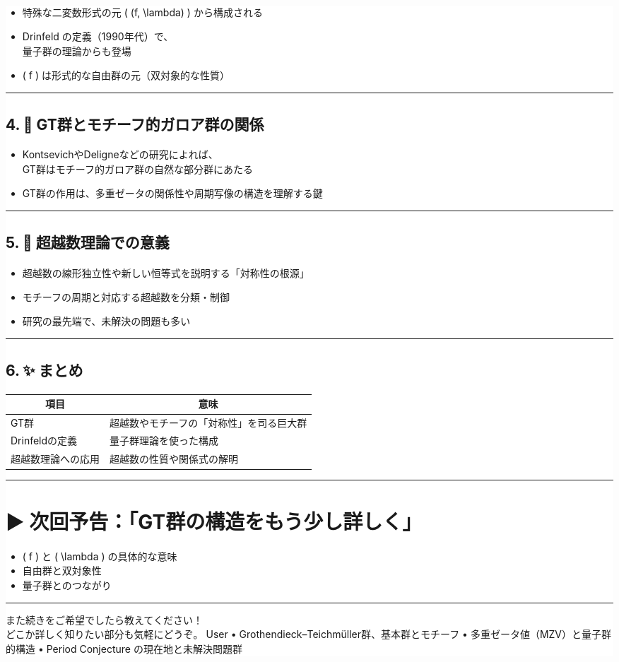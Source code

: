 - 特殊な二変数形式の元 \( (f, \lambda) \) から構成される

- Drinfeld の定義（1990年代）で、  
 量子群の理論からも登場

- \( f \) は形式的な自由群の元（双対象的な性質）

---

## 4. 🔄 GT群とモチーフ的ガロア群の関係

- KontsevichやDeligneなどの研究によれば、  
  GT群はモチーフ的ガロア群の自然な部分群にあたる

- GT群の作用は、多重ゼータの関係性や周期写像の構造を理解する鍵

---

## 5. 🎯 超越数理論での意義

- 超越数の線形独立性や新しい恒等式を説明する「対称性の根源」

- モチーフの周期と対応する超越数を分類・制御

- 研究の最先端で、未解決の問題も多い

---

## 6. ✨ まとめ

| 項目 | 意味 |
|---|---|
| GT群 | 超越数やモチーフの「対称性」を司る巨大群 |
| Drinfeldの定義 | 量子群理論を使った構成 |
| 超越数理論への応用 | 超越数の性質や関係式の解明 |

---

# ▶️ 次回予告：「GT群の構造をもう少し詳しく」

- \( f \) と \( \lambda \) の具体的な意味
- 自由群と双対象性
- 量子群とのつながり

---

また続きをご希望でしたら教えてください！  
どこか詳しく知りたい部分も気軽にどうぞ。
User
	•	Grothendieck–Teichmüller群、基本群とモチーフ
	•	多重ゼータ値（MZV）と量子群的構造
	•	Period Conjecture の現在地と未解決問題群
